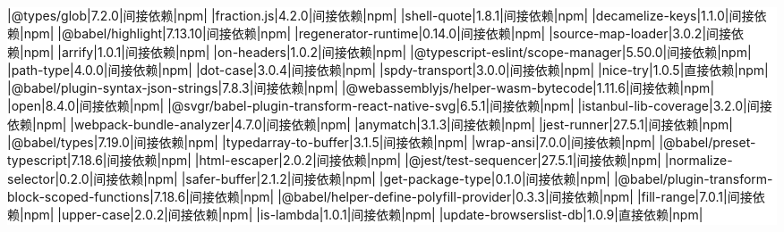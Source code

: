 |@types/glob|7.2.0|间接依赖|npm|
|fraction.js|4.2.0|间接依赖|npm|
|shell-quote|1.8.1|间接依赖|npm|
|decamelize-keys|1.1.0|间接依赖|npm|
|@babel/highlight|7.13.10|间接依赖|npm|
|regenerator-runtime|0.14.0|间接依赖|npm|
|source-map-loader|3.0.2|间接依赖|npm|
|arrify|1.0.1|间接依赖|npm|
|on-headers|1.0.2|间接依赖|npm|
|@typescript-eslint/scope-manager|5.50.0|间接依赖|npm|
|path-type|4.0.0|间接依赖|npm|
|dot-case|3.0.4|间接依赖|npm|
|spdy-transport|3.0.0|间接依赖|npm|
|nice-try|1.0.5|直接依赖|npm|
|@babel/plugin-syntax-json-strings|7.8.3|间接依赖|npm|
|@webassemblyjs/helper-wasm-bytecode|1.11.6|间接依赖|npm|
|open|8.4.0|间接依赖|npm|
|@svgr/babel-plugin-transform-react-native-svg|6.5.1|间接依赖|npm|
|istanbul-lib-coverage|3.2.0|间接依赖|npm|
|webpack-bundle-analyzer|4.7.0|间接依赖|npm|
|anymatch|3.1.3|间接依赖|npm|
|jest-runner|27.5.1|间接依赖|npm|
|@babel/types|7.19.0|间接依赖|npm|
|typedarray-to-buffer|3.1.5|间接依赖|npm|
|wrap-ansi|7.0.0|间接依赖|npm|
|@babel/preset-typescript|7.18.6|间接依赖|npm|
|html-escaper|2.0.2|间接依赖|npm|
|@jest/test-sequencer|27.5.1|间接依赖|npm|
|normalize-selector|0.2.0|间接依赖|npm|
|safer-buffer|2.1.2|间接依赖|npm|
|get-package-type|0.1.0|间接依赖|npm|
|@babel/plugin-transform-block-scoped-functions|7.18.6|间接依赖|npm|
|@babel/helper-define-polyfill-provider|0.3.3|间接依赖|npm|
|fill-range|7.0.1|间接依赖|npm|
|upper-case|2.0.2|间接依赖|npm|
|is-lambda|1.0.1|间接依赖|npm|
|update-browserslist-db|1.0.9|直接依赖|npm|